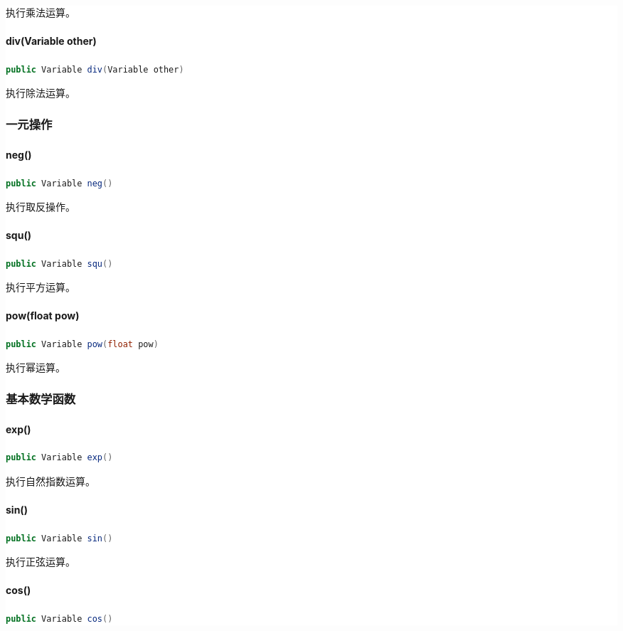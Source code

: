 执行乘法运算。

#### div(Variable other)

```java
public Variable div(Variable other)
```

执行除法运算。

### 一元操作

#### neg()

```java
public Variable neg()
```

执行取反操作。

#### squ()

```java
public Variable squ()
```

执行平方运算。

#### pow(float pow)

```java
public Variable pow(float pow)
```

执行幂运算。

### 基本数学函数

#### exp()

```java
public Variable exp()
```

执行自然指数运算。

#### sin()

```java
public Variable sin()
```

执行正弦运算。

#### cos()

```java
public Variable cos()
```
